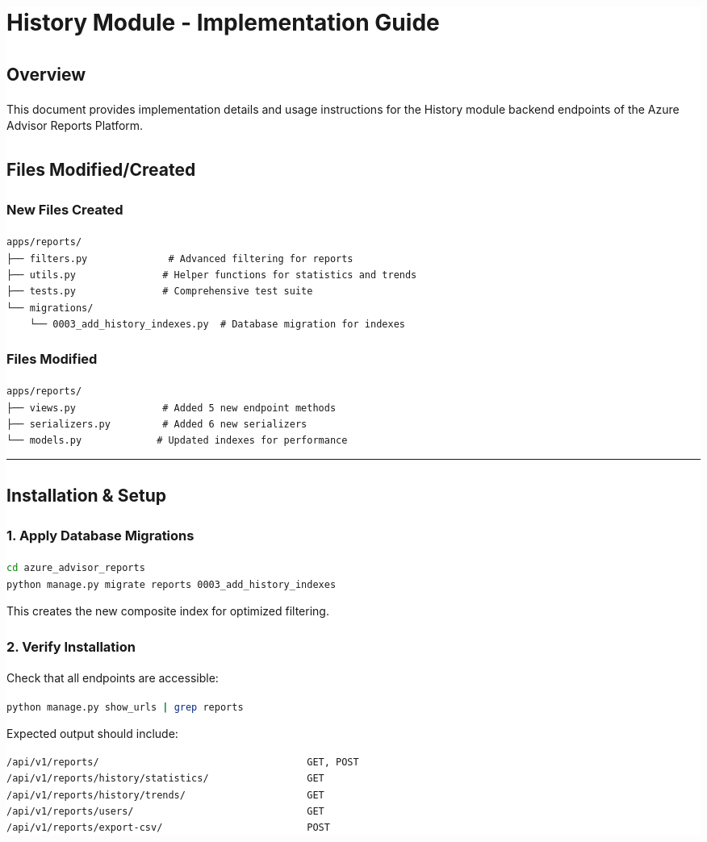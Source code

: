 # History Module - Implementation Guide

## Overview
This document provides implementation details and usage instructions for the History module backend endpoints of the Azure Advisor Reports Platform.

## Files Modified/Created

### New Files Created
```
apps/reports/
├── filters.py              # Advanced filtering for reports
├── utils.py               # Helper functions for statistics and trends
├── tests.py               # Comprehensive test suite
└── migrations/
    └── 0003_add_history_indexes.py  # Database migration for indexes
```

### Files Modified
```
apps/reports/
├── views.py               # Added 5 new endpoint methods
├── serializers.py         # Added 6 new serializers
└── models.py             # Updated indexes for performance
```

---

## Installation & Setup

### 1. Apply Database Migrations
```bash
cd azure_advisor_reports
python manage.py migrate reports 0003_add_history_indexes
```

This creates the new composite index for optimized filtering.

### 2. Verify Installation
Check that all endpoints are accessible:
```bash
python manage.py show_urls | grep reports
```

Expected output should include:
```
/api/v1/reports/                                    GET, POST
/api/v1/reports/history/statistics/                 GET
/api/v1/reports/history/trends/                     GET
/api/v1/reports/users/                              GET
/api/v1/reports/export-csv/                         POST
```
